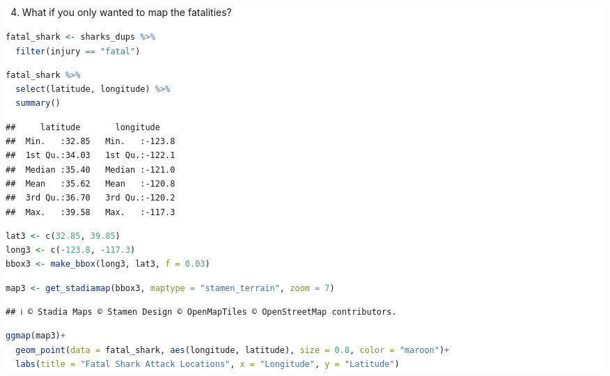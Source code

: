 4. What if you only wanted to map the fatalities?

```r
fatal_shark <- sharks_dups %>%
  filter(injury == "fatal")
```


```r
fatal_shark %>%
  select(latitude, longitude) %>%
  summary()
```

```
##     latitude       longitude     
##  Min.   :32.85   Min.   :-123.8  
##  1st Qu.:34.03   1st Qu.:-122.1  
##  Median :35.40   Median :-121.0  
##  Mean   :35.62   Mean   :-120.8  
##  3rd Qu.:36.70   3rd Qu.:-120.2  
##  Max.   :39.58   Max.   :-117.3
```


```r
lat3 <- c(32.85, 39.85)
long3 <- c(-123.8, -117.3)
bbox3 <- make_bbox(long3, lat3, f = 0.03)
```


```r
map3 <- get_stadiamap(bbox3, maptype = "stamen_terrain", zoom = 7)
```

```
## ℹ © Stadia Maps © Stamen Design © OpenMapTiles © OpenStreetMap contributors.
```


```r
ggmap(map3)+
  geom_point(data = fatal_shark, aes(longitude, latitude), size = 0.8, color = "maroon")+
  labs(title = "Fatal Shark Attack Locations", x = "Longitude", y = "Latitude")
```
